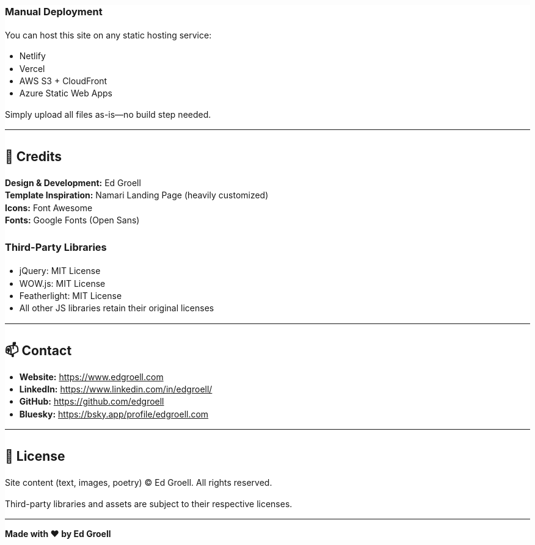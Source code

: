 ### Manual Deployment
You can host this site on any static hosting service:
- Netlify
- Vercel
- AWS S3 + CloudFront
- Azure Static Web Apps

Simply upload all files as-is—no build step needed.

---

## 📝 Credits

**Design & Development:** Ed Groell  
**Template Inspiration:** Namari Landing Page (heavily customized)  
**Icons:** Font Awesome  
**Fonts:** Google Fonts (Open Sans)

### Third-Party Libraries
- jQuery: MIT License
- WOW.js: MIT License
- Featherlight: MIT License
- All other JS libraries retain their original licenses

---

## 📫 Contact

- **Website:** https://www.edgroell.com
- **LinkedIn:** https://www.linkedin.com/in/edgroell/
- **GitHub:** https://github.com/edgroell
- **Bluesky:** https://bsky.app/profile/edgroell.com

---

## 📄 License

Site content (text, images, poetry) © Ed Groell. All rights reserved.

Third-party libraries and assets are subject to their respective licenses.

---

**Made with ❤️ by Ed Groell**
